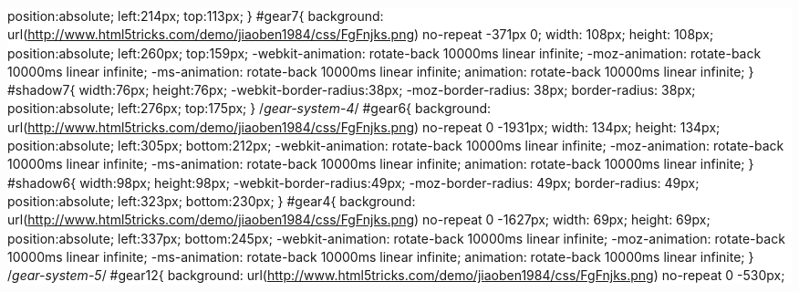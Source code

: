 position:absolute;
left:214px;
top:113px;
}
#gear7{
background: url(http://www.html5tricks.com/demo/jiaoben1984/css/FgFnjks.png) no-repeat -371px 0;
width: 108px;
height: 108px;
position:absolute;
left:260px;
top:159px;
-webkit-animation: rotate-back 10000ms linear infinite;
-moz-animation: rotate-back 10000ms linear infinite;
-ms-animation: rotate-back 10000ms linear infinite;
animation: rotate-back 10000ms linear infinite;
}
#shadow7{
width:76px;
height:76px;
-webkit-border-radius:38px;
-moz-border-radius: 38px;
border-radius: 38px;
position:absolute;
left:276px;
top:175px;
}
/*gear-system-4*/
#gear6{
background: url(http://www.html5tricks.com/demo/jiaoben1984/css/FgFnjks.png) no-repeat 0 -1931px;
width: 134px;
height: 134px;
position:absolute;
left:305px;
bottom:212px;
-webkit-animation: rotate-back 10000ms linear infinite;
-moz-animation: rotate-back 10000ms linear infinite;
-ms-animation: rotate-back 10000ms linear infinite;
animation: rotate-back 10000ms linear infinite;
}
#shadow6{
width:98px;
height:98px;
-webkit-border-radius:49px;
-moz-border-radius: 49px;
border-radius: 49px;
position:absolute;
left:323px;
bottom:230px;
}
#gear4{
background: url(http://www.html5tricks.com/demo/jiaoben1984/css/FgFnjks.png) no-repeat 0 -1627px;
width: 69px;
height: 69px;
position:absolute;
left:337px;
bottom:245px;
-webkit-animation: rotate-back 10000ms linear infinite;
-moz-animation: rotate-back 10000ms linear infinite;
-ms-animation: rotate-back 10000ms linear infinite;
animation: rotate-back 10000ms linear infinite;
}
/*gear-system-5*/
#gear12{
background: url(http://www.html5tricks.com/demo/jiaoben1984/css/FgFnjks.png) no-repeat 0 -530px;